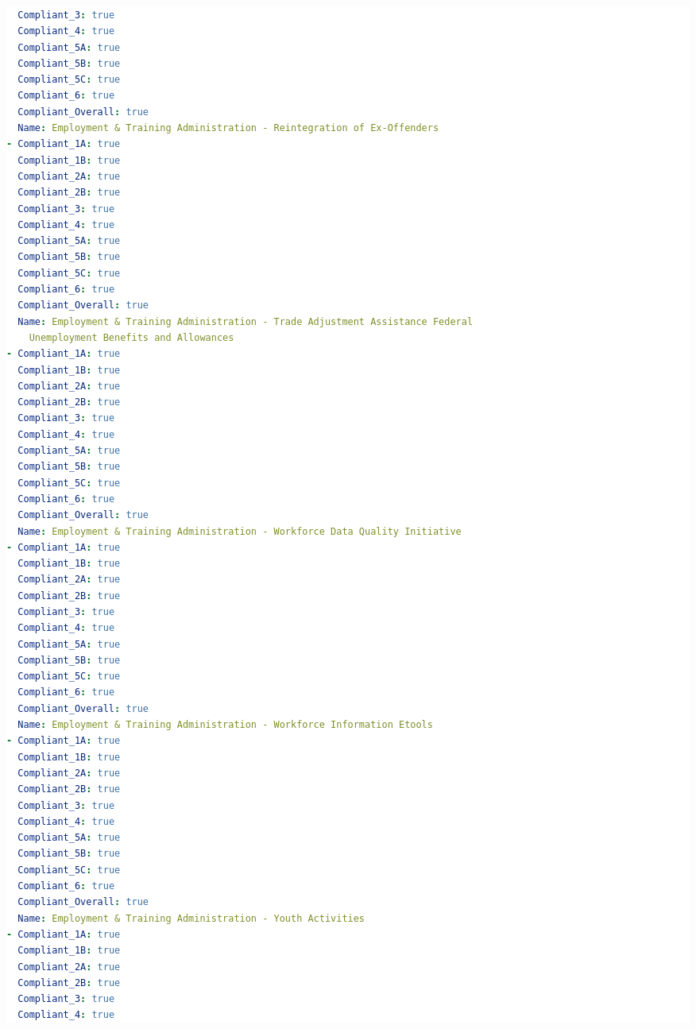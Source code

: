 ```yaml
  Compliant_3: true
  Compliant_4: true
  Compliant_5A: true
  Compliant_5B: true
  Compliant_5C: true
  Compliant_6: true
  Compliant_Overall: true
  Name: Employment & Training Administration - Reintegration of Ex-Offenders
- Compliant_1A: true
  Compliant_1B: true
  Compliant_2A: true
  Compliant_2B: true
  Compliant_3: true
  Compliant_4: true
  Compliant_5A: true
  Compliant_5B: true
  Compliant_5C: true
  Compliant_6: true
  Compliant_Overall: true
  Name: Employment & Training Administration - Trade Adjustment Assistance Federal
    Unemployment Benefits and Allowances
- Compliant_1A: true
  Compliant_1B: true
  Compliant_2A: true
  Compliant_2B: true
  Compliant_3: true
  Compliant_4: true
  Compliant_5A: true
  Compliant_5B: true
  Compliant_5C: true
  Compliant_6: true
  Compliant_Overall: true
  Name: Employment & Training Administration - Workforce Data Quality Initiative
- Compliant_1A: true
  Compliant_1B: true
  Compliant_2A: true
  Compliant_2B: true
  Compliant_3: true
  Compliant_4: true
  Compliant_5A: true
  Compliant_5B: true
  Compliant_5C: true
  Compliant_6: true
  Compliant_Overall: true
  Name: Employment & Training Administration - Workforce Information Etools
- Compliant_1A: true
  Compliant_1B: true
  Compliant_2A: true
  Compliant_2B: true
  Compliant_3: true
  Compliant_4: true
  Compliant_5A: true
  Compliant_5B: true
  Compliant_5C: true
  Compliant_6: true
  Compliant_Overall: true
  Name: Employment & Training Administration - Youth Activities
- Compliant_1A: true
  Compliant_1B: true
  Compliant_2A: true
  Compliant_2B: true
  Compliant_3: true
  Compliant_4: true
```